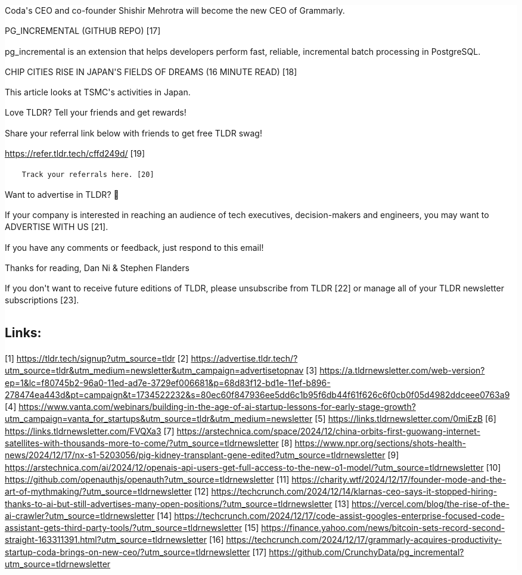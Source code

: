  Coda's CEO and co-founder Shishir Mehrotra will become the new CEO of
Grammarly. 

 PG_INCREMENTAL (GITHUB REPO) [17] 

 pg_incremental is an extension that helps developers perform fast,
reliable, incremental batch processing in PostgreSQL. 

 CHIP CITIES RISE IN JAPAN'S FIELDS OF DREAMS (16 MINUTE READ) [18] 

 This article looks at TSMC's activities in Japan. 

Love TLDR? Tell your friends and get rewards!

 Share your referral link below with friends to get free TLDR swag! 

 https://refer.tldr.tech/cffd249d/ [19] 

		Track your referrals here. [20]

Want to advertise in TLDR? 📰

 If your company is interested in reaching an audience of tech
executives, decision-makers and engineers, you may want to ADVERTISE
WITH US [21]. 

 If you have any comments or feedback, just respond to this email! 

Thanks for reading, 
Dan Ni & Stephen Flanders 

If you don't want to receive future editions of TLDR, please
unsubscribe from TLDR [22] or manage all of your TLDR newsletter
subscriptions [23]. 

 

Links:
------
[1] https://tldr.tech/signup?utm_source=tldr
[2] https://advertise.tldr.tech/?utm_source=tldr&utm_medium=newsletter&utm_campaign=advertisetopnav
[3] https://a.tldrnewsletter.com/web-version?ep=1&lc=f80745b2-96a0-11ed-ad7e-3729ef006681&p=68d83f12-bd1e-11ef-b896-278474ea443d&pt=campaign&t=1734522232&s=80ec60f847936ee5dd6c1b95f6db44f61f626c6f0cb0f05d4982ddceee0763a9
[4] https://www.vanta.com/webinars/building-in-the-age-of-ai-startup-lessons-for-early-stage-growth?utm_campaign=vanta_for_startups&utm_source=tldr&utm_medium=newsletter
[5] https://links.tldrnewsletter.com/0miEzB
[6] https://links.tldrnewsletter.com/FVQXa3
[7] https://arstechnica.com/space/2024/12/china-orbits-first-guowang-internet-satellites-with-thousands-more-to-come/?utm_source=tldrnewsletter
[8] https://www.npr.org/sections/shots-health-news/2024/12/17/nx-s1-5203056/pig-kidney-transplant-gene-edited?utm_source=tldrnewsletter
[9] https://arstechnica.com/ai/2024/12/openais-api-users-get-full-access-to-the-new-o1-model/?utm_source=tldrnewsletter
[10] https://github.com/openauthjs/openauth?utm_source=tldrnewsletter
[11] https://charity.wtf/2024/12/17/founder-mode-and-the-art-of-mythmaking/?utm_source=tldrnewsletter
[12] https://techcrunch.com/2024/12/14/klarnas-ceo-says-it-stopped-hiring-thanks-to-ai-but-still-advertises-many-open-positions/?utm_source=tldrnewsletter
[13] https://vercel.com/blog/the-rise-of-the-ai-crawler?utm_source=tldrnewsletter
[14] https://techcrunch.com/2024/12/17/code-assist-googles-enterprise-focused-code-assistant-gets-third-party-tools/?utm_source=tldrnewsletter
[15] https://finance.yahoo.com/news/bitcoin-sets-record-second-straight-163311391.html?utm_source=tldrnewsletter
[16] https://techcrunch.com/2024/12/17/grammarly-acquires-productivity-startup-coda-brings-on-new-ceo/?utm_source=tldrnewsletter
[17] https://github.com/CrunchyData/pg_incremental?utm_source=tldrnewsletter
